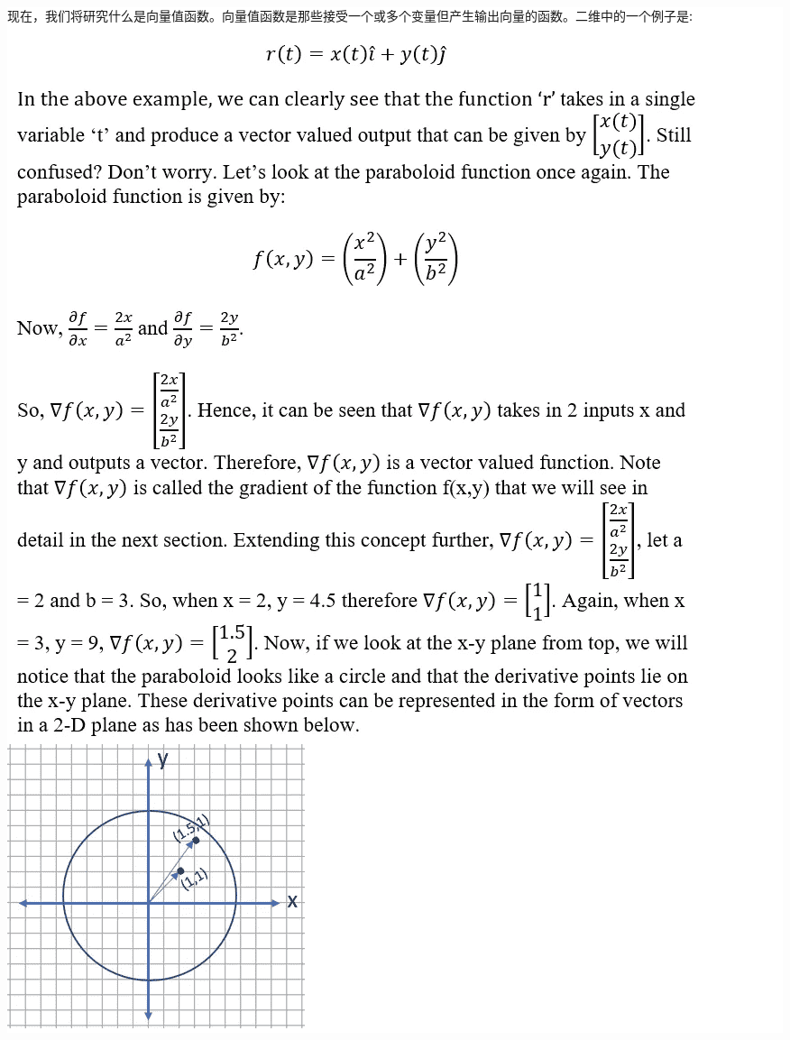 现在，我们将研究什么是向量值函数。向量值函数是那些接受一个或多个变量但产生输出向量的函数。二维中的一个例子是:

![](img/22c27bdf549b533ed05dbc017672a2f7.png)![](img/37e1377dab3b8e305546b9e1392584c5.png)
